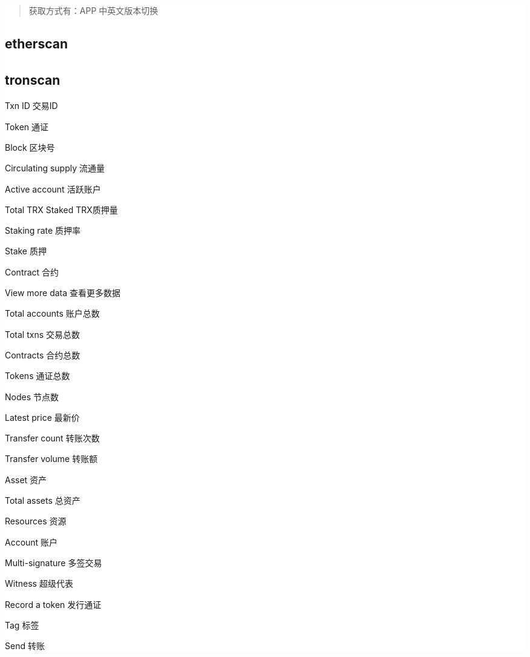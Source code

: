 > 获取方式有：APP 中英文版本切换



## etherscan



## tronscan

Txn ID 交易ID

Token 通证

Block 区块号

Circulating supply 流通量

Active account 活跃账户

Total TRX Staked TRX质押量

Staking rate 质押率

Stake 质押

Contract 合约

View more data 查看更多数据

Total accounts 账户总数

Total txns 交易总数

Contracts 合约总数

Tokens 通证总数

Nodes 节点数

Latest price 最新价

Transfer count 转账次数

Transfer volume 转账额

Asset 资产

Total assets 总资产

Resources 资源

Account 账户

Multi-signature 多签交易

Witness 超级代表

Record a token 发行通证

Tag 标签

Send 转账
